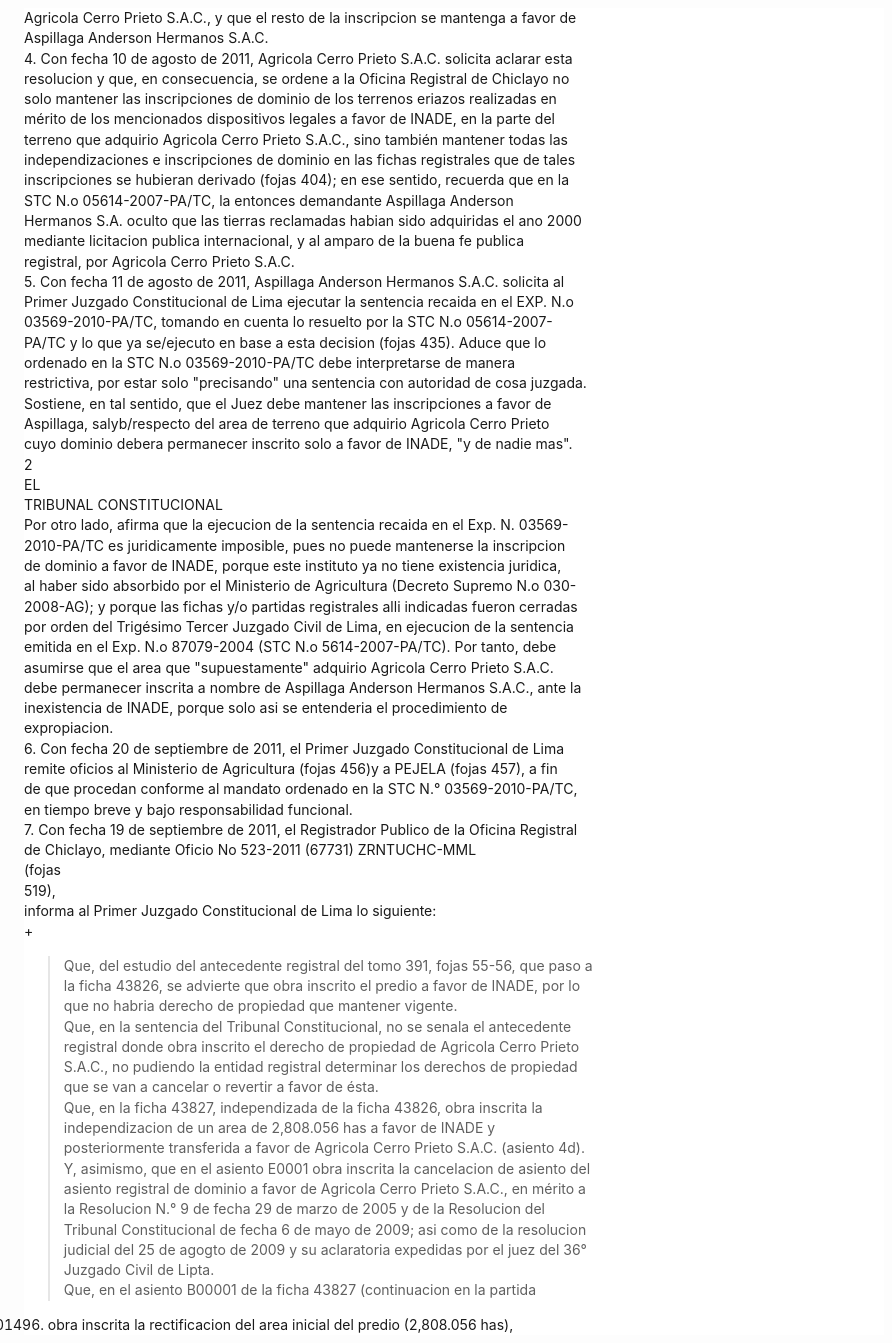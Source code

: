 Agricola Cerro Prieto S.A.C., y que el resto de la inscripcion se mantenga a favor de  
Aspillaga Anderson Hermanos S.A.C.  
4. Con fecha 10 de agosto de 2011, Agricola Cerro Prieto S.A.C. solicita aclarar esta  
resolucion y que, en consecuencia, se ordene a la Oficina Registral de Chiclayo no  
solo mantener las inscripciones de dominio de los terrenos eriazos realizadas en  
mérito de los mencionados dispositivos legales a favor de INADE, en la parte del  
terreno que adquirio Agricola Cerro Prieto S.A.C., sino también mantener todas las  
independizaciones e inscripciones de dominio en las fichas registrales que de tales  
inscripciones se hubieran derivado (fojas 404); en ese sentido, recuerda que en la  
STC N.o 05614-2007-PA/TC, la entonces demandante Aspillaga Anderson  
Hermanos S.A. oculto que las tierras reclamadas habian sido adquiridas el ano 2000  
mediante licitacion publica internacional, y al amparo de la buena fe publica  
registral, por Agricola Cerro Prieto S.A.C.  
5. Con fecha 11 de agosto de 2011, Aspillaga Anderson Hermanos S.A.C. solicita al  
Primer Juzgado Constitucional de Lima ejecutar la sentencia recaida en el EXP. N.o  
03569-2010-PA/TC, tomando en cuenta lo resuelto por la STC N.o 05614-2007-  
PA/TC y lo que ya se/ejecuto en base a esta decision (fojas 435). Aduce que lo  
ordenado en la STC N.o 03569-2010-PA/TC debe interpretarse de manera  
restrictiva, por estar solo "precisando" una sentencia con autoridad de cosa juzgada.  
Sostiene, en tal sentido, que el Juez debe mantener las inscripciones a favor de  
Aspillaga, salyb/respecto del area de terreno que adquirio Agricola Cerro Prieto  
cuyo dominio debera permanecer inscrito solo a favor de INADE, "y de nadie mas".  
2  
EL  
TRIBUNAL CONSTITUCIONAL  
Por otro lado, afirma que la ejecucion de la sentencia recaida en el Exp. N. 03569-  
2010-PA/TC es juridicamente imposible, pues no puede mantenerse la inscripcion  
de dominio a favor de INADE, porque este instituto ya no tiene existencia juridica,  
al haber sido absorbido por el Ministerio de Agricultura (Decreto Supremo N.o 030-  
2008-AG); y porque las fichas y/o partidas registrales alli indicadas fueron cerradas  
por orden del Trigésimo Tercer Juzgado Civil de Lima, en ejecucion de la sentencia  
emitida en el Exp. N.o 87079-2004 (STC N.o 5614-2007-PA/TC). Por tanto, debe  
asumirse que el area que "supuestamente" adquirio Agricola Cerro Prieto S.A.C.  
debe permanecer inscrita a nombre de Aspillaga Anderson Hermanos S.A.C., ante la  
inexistencia de INADE, porque solo asi se entenderia el procedimiento de  
expropiacion.  
6. Con fecha 20 de septiembre de 2011, el Primer Juzgado Constitucional de Lima  
remite oficios al Ministerio de Agricultura (fojas 456)y a PEJELA (fojas 457), a fin  
de que procedan conforme al mandato ordenado en la STC N.° 03569-2010-PA/TC,  
en tiempo breve y bajo responsabilidad funcional.  
7. Con fecha 19 de septiembre de 2011, el Registrador Publico de la Oficina Registral  
de Chiclayo, mediante Oficio No 523-2011 (67731) ZRNTUCHC-MML  
(fojas  
519),  
informa al Primer Juzgado Constitucional de Lima lo siguiente:  
+  
> Que, del estudio del antecedente registral del tomo 391, fojas 55-56, que paso a  
la ficha 43826, se advierte que obra inscrito el predio a favor de INADE, por lo  
que no habria derecho de propiedad que mantener vigente.  
> Que, en la sentencia del Tribunal Constitucional, no se senala el antecedente  
registral donde obra inscrito el derecho de propiedad de Agricola Cerro Prieto  
S.A.C., no pudiendo la entidad registral determinar los derechos de propiedad  
que se van a cancelar o revertir a favor de ésta.  
Que, en la ficha 43827, independizada de la ficha 43826, obra inscrita la  
independizacion de un area de 2,808.056 has a favor de INADE y  
posteriormente transferida a favor de Agricola Cerro Prieto S.A.C. (asiento 4d).  
Y, asimismo, que en el asiento E0001 obra inscrita la cancelacion de asiento del  
asiento registral de dominio a favor de Agricola Cerro Prieto S.A.C., en mérito a  
la Resolucion N.° 9 de fecha 29 de marzo de 2005 y de la Resolucion del  
Tribunal Constitucional de fecha 6 de mayo de 2009; asi como de la resolucion  
judicial del 25 de agogto de 2009 y su aclaratoria expedidas por el juez del 36°  
Juzgado Civil de Lipta.  
Que, en el asiento B00001 de la ficha 43827 (continuacion en la partida  
2301496) obra inscrita la rectificacion del area inicial del predio (2,808.056 has),  